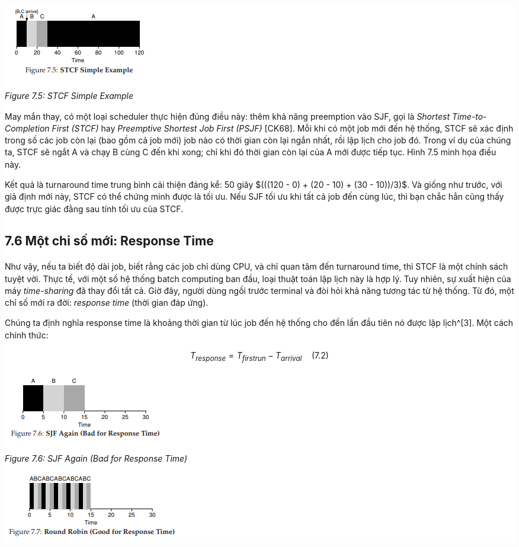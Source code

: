 ![](./img/fig7_5.PNG)

*Figure 7.5: STCF Simple Example*

May mắn thay, có một loại scheduler thực hiện đúng điều này: thêm khả năng preemption vào SJF, gọi là *Shortest Time-to-Completion First (STCF)* hay *Preemptive Shortest Job First (PSJF)* [CK68]. Mỗi khi có một job mới đến hệ thống, STCF sẽ xác định trong số các job còn lại (bao gồm cả job mới) job nào có thời gian còn lại ngắn nhất, rồi lập lịch cho job đó. Trong ví dụ của chúng ta, STCF sẽ ngắt A và chạy B cùng C đến khi xong; chỉ khi đó thời gian còn lại của A mới được tiếp tục. Hình 7.5 minh họa điều này.

Kết quả là turnaround time trung bình cải thiện đáng kể: 50 giây \$(((120 - 0) + (20 - 10) + (30 - 10))/3)\$. Và giống như trước, với giả định mới này, STCF có thể chứng minh được là tối ưu. Nếu SJF tối ưu khi tất cả job đến cùng lúc, thì bạn chắc hẳn cũng thấy được trực giác đằng sau tính tối ưu của STCF.

## 7.6 Một chỉ số mới: Response Time

Như vậy, nếu ta biết độ dài job, biết rằng các job chỉ dùng CPU, và chỉ quan tâm đến turnaround time, thì STCF là một chính sách tuyệt vời. Thực tế, với một số hệ thống batch computing ban đầu, loại thuật toán lập lịch này là hợp lý. Tuy nhiên, sự xuất hiện của máy *time-sharing* đã thay đổi tất cả. Giờ đây, người dùng ngồi trước terminal và đòi hỏi khả năng tương tác từ hệ thống. Từ đó, một chỉ số mới ra đời: *response time* (thời gian đáp ứng).

Chúng ta định nghĩa response time là khoảng thời gian từ lúc job đến hệ thống cho đến lần đầu tiên nó được lập lịch^[3]. Một cách chính thức:

$$
T_{response} = T_{firstrun} - T_{arrival} \quad (7.2)
$$

![](./img/fig7_6.PNG)

*Figure 7.6: SJF Again (Bad for Response Time)*

![](./img/fig7_7.PNG)
